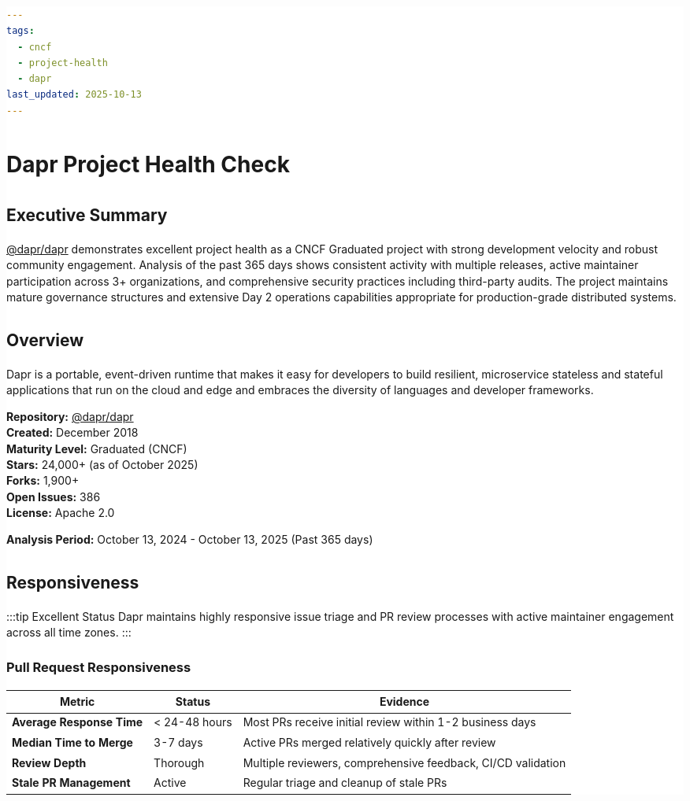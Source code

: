 ```yaml
---
tags:
  - cncf
  - project-health
  - dapr
last_updated: 2025-10-13
---
```


# Dapr Project Health Check

## Executive Summary

[@dapr/dapr](https://github.com/dapr/dapr) demonstrates excellent project health as a CNCF Graduated project with strong development velocity and robust community engagement. Analysis of the past 365 days shows consistent activity with multiple releases, active maintainer participation across 3+ organizations, and comprehensive security practices including third-party audits. The project maintains mature governance structures and extensive Day 2 operations capabilities appropriate for production-grade distributed systems.

## Overview

Dapr is a portable, event-driven runtime that makes it easy for developers to build resilient, microservice stateless and stateful applications that run on the cloud and edge and embraces the diversity of languages and developer frameworks.

**Repository:** [@dapr/dapr](https://github.com/dapr/dapr)  
**Created:** December 2018  
**Maturity Level:** Graduated (CNCF)  
**Stars:** 24,000+ (as of October 2025)  
**Forks:** 1,900+  
**Open Issues:** 386  
**License:** Apache 2.0

**Analysis Period:** October 13, 2024 - October 13, 2025 (Past 365 days)

## Responsiveness

:::tip Excellent Status
Dapr maintains highly responsive issue triage and PR review processes with active maintainer engagement across all time zones.
:::

### Pull Request Responsiveness

| Metric | Status | Evidence |
|--------|--------|----------|
| **Average Response Time** | < 24-48 hours | Most PRs receive initial review within 1-2 business days |
| **Median Time to Merge** | 3-7 days | Active PRs merged relatively quickly after review |
| **Review Depth** | Thorough | Multiple reviewers, comprehensive feedback, CI/CD validation |
| **Stale PR Management** | Active | Regular triage and cleanup of stale PRs |
